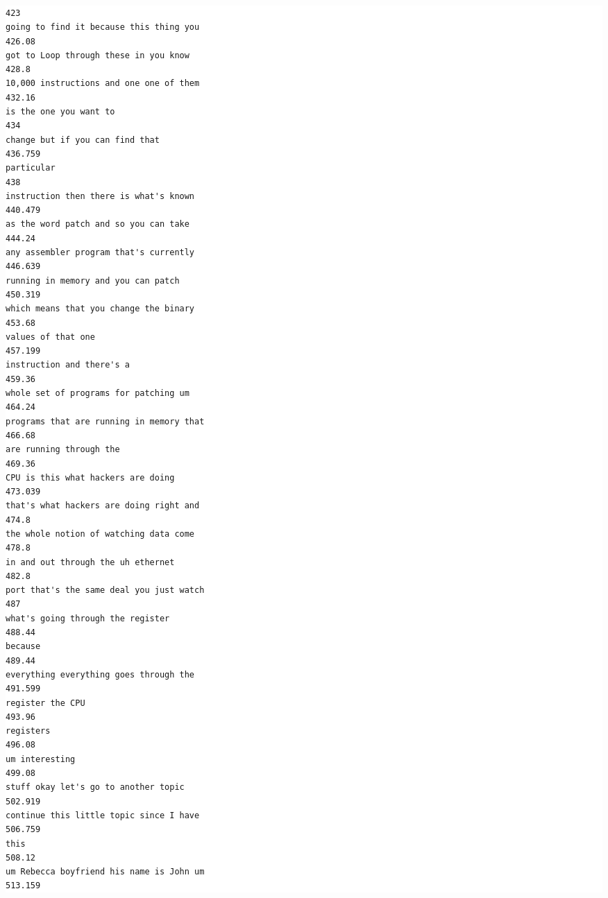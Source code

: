 ```
423
going to find it because this thing you
426.08
got to Loop through these in you know
428.8
10,000 instructions and one one of them
432.16
is the one you want to
434
change but if you can find that
436.759
particular
438
instruction then there is what's known
440.479
as the word patch and so you can take
444.24
any assembler program that's currently
446.639
running in memory and you can patch
450.319
which means that you change the binary
453.68
values of that one
457.199
instruction and there's a
459.36
whole set of programs for patching um
464.24
programs that are running in memory that
466.68
are running through the
469.36
CPU is this what hackers are doing
473.039
that's what hackers are doing right and
474.8
the whole notion of watching data come
478.8
in and out through the uh ethernet
482.8
port that's the same deal you just watch
487
what's going through the register
488.44
because
489.44
everything everything goes through the
491.599
register the CPU
493.96
registers
496.08
um interesting
499.08
stuff okay let's go to another topic
502.919
continue this little topic since I have
506.759
this
508.12
um Rebecca boyfriend his name is John um
513.159
```